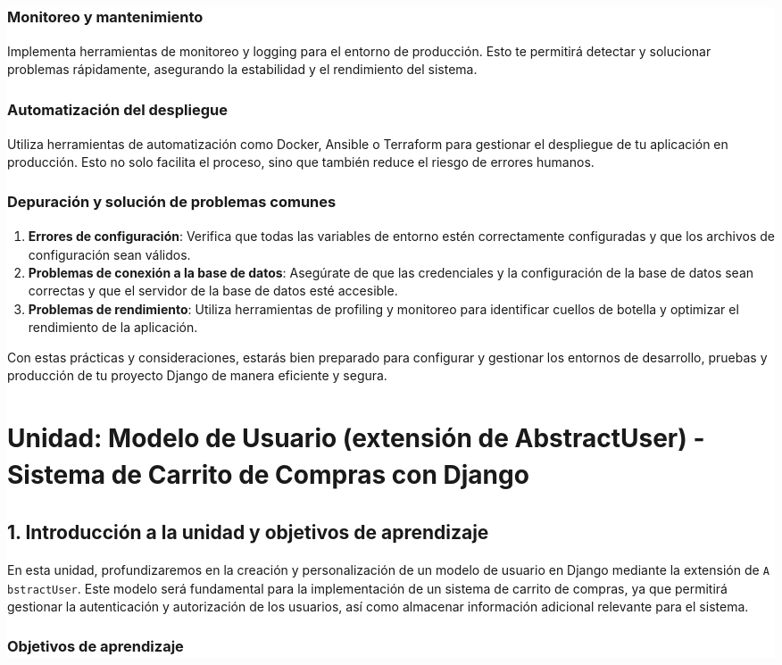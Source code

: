### Monitoreo y mantenimiento

Implementa herramientas de monitoreo y logging para el entorno de producción. Esto te permitirá detectar y solucionar problemas rápidamente, asegurando la estabilidad y el rendimiento del sistema.

### Automatización del despliegue

Utiliza herramientas de automatización como Docker, Ansible o Terraform para gestionar el despliegue de tu aplicación en producción. Esto no solo facilita el proceso, sino que también reduce el riesgo de errores humanos.

### Depuración y solución de problemas comunes

1. **Errores de configuración**: Verifica que todas las variables de entorno estén correctamente configuradas y que los archivos de configuración sean válidos.
2. **Problemas de conexión a la base de datos**: Asegúrate de que las credenciales y la configuración de la base de datos sean correctas y que el servidor de la base de datos esté accesible.
3. **Problemas de rendimiento**: Utiliza herramientas de profiling y monitoreo para identificar cuellos de botella y optimizar el rendimiento de la aplicación.

Con estas prácticas y consideraciones, estarás bien preparado para configurar y gestionar los entornos de desarrollo, pruebas y producción de tu proyecto Django de manera eficiente y segura.

# Unidad: Modelo de Usuario (extensión de AbstractUser) - Sistema de Carrito de Compras con Django

## 1. Introducción a la unidad y objetivos de aprendizaje

En esta unidad, profundizaremos en la creación y personalización de un modelo de usuario en Django mediante la extensión de `AbstractUser`. Este modelo será fundamental para la implementación de un sistema de carrito de compras, ya que permitirá gestionar la autenticación y autorización de los usuarios, así como almacenar información adicional relevante para el sistema.

### Objetivos de aprendizaje

